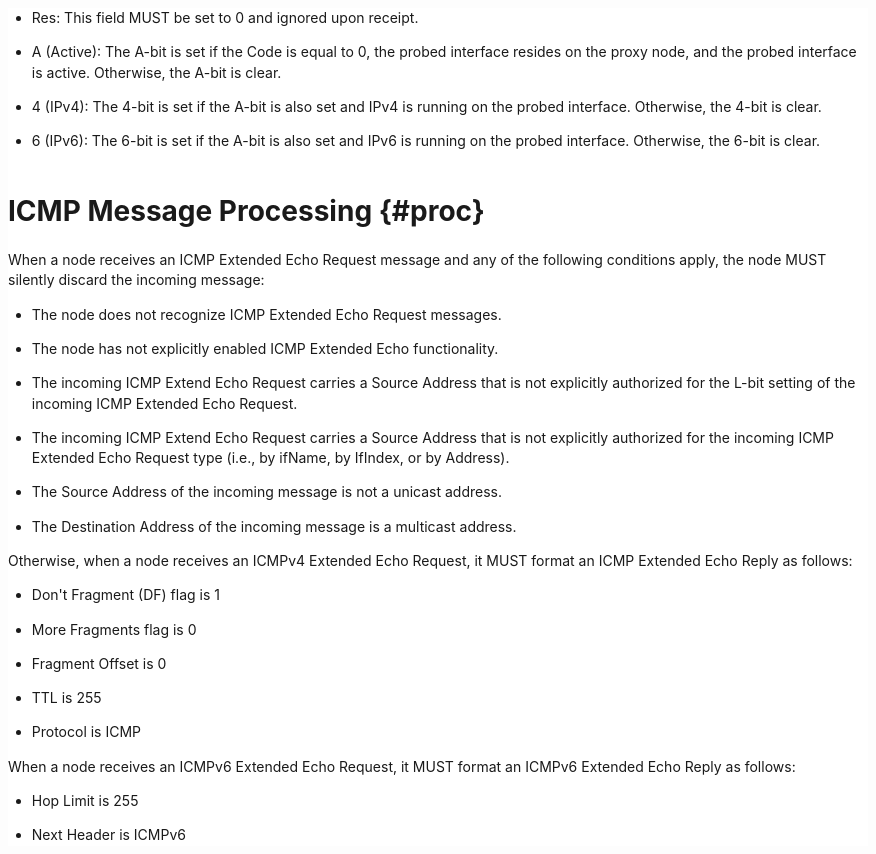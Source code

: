 * Res: This field MUST be set to 0 and ignored upon receipt.

* A (Active): The A-bit is set if the Code is equal to 0, the
  probed interface resides on the proxy node, and the probed interface
  is active. Otherwise, the A-bit is clear.

* 4 (IPv4): The 4-bit is set if the A-bit is also set and IPv4 is
  running on the probed interface. Otherwise, the 4-bit is clear.

* 6 (IPv6): The 6-bit is set if the A-bit is also set and IPv6 is
  running on the probed interface. Otherwise, the 6-bit is clear.



# ICMP Message Processing {#proc}

When a node receives an ICMP Extended Echo Request message and any of
the following conditions apply, the node MUST silently discard the
incoming message:

* The node does not recognize ICMP Extended Echo Request
  messages.

* The node has not explicitly enabled ICMP Extended Echo
  functionality.

* The incoming ICMP Extend Echo Request carries a Source Address
  that is not explicitly authorized for the L-bit setting of the
  incoming ICMP Extended Echo Request.

* The incoming ICMP Extend Echo Request carries a Source Address
  that is not explicitly authorized for the incoming ICMP Extended
  Echo Request type (i.e., by ifName, by IfIndex, or by Address).

* The Source Address of the incoming message is not a unicast
  address.

* The Destination Address of the incoming message is a multicast
  address.

Otherwise, when a node receives an ICMPv4 Extended Echo Request, it
MUST format an ICMP Extended Echo Reply as follows:

* Don't Fragment (DF) flag is 1

* More Fragments flag is 0

* Fragment Offset is 0

* TTL is 255

* Protocol is ICMP

When a node receives an ICMPv6 Extended Echo Request, it MUST
format an ICMPv6 Extended Echo Reply as follows:

* Hop Limit is 255

* Next Header is ICMPv6
